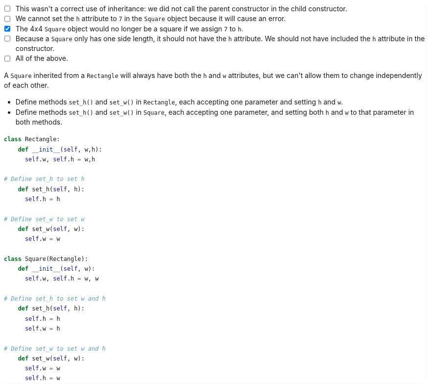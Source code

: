 - [ ] This wasn't a correct use of inheritance: we did not call the parent constructor in the child constructor.
- [ ] We cannot set the <code>h</code> attribute  to <code>7</code> in the <code>Square</code> object because it will cause an error.
- [x] The 4x4 <code>Square</code> object would no longer be a square if we assign <code>7</code> to <code>h</code>.
- [ ] Because a <code>Square</code> only has one side length, it should not have the <code>h</code> attribute. We should not have included the <code>h</code> attribute in the constructor.
- [ ] All of the above.

<p>A <code>Square</code> inherited from a <code>Rectangle</code> will always have both the <code>h</code> and <code>w</code> attributes, but we can't allow them to change independently of each other.</p>
<ul>
<li>Define methods <code>set_h()</code> and <code>set_w()</code> in <code>Rectangle</code>, each accepting one parameter and setting <code>h</code> and <code>w</code>.</li>
<li>Define methods <code>set_h()</code> and <code>set_w()</code> in <code>Square</code>, each accepting one parameter, and setting both <code>h</code> and <code>w</code> to that parameter in both methods.</li>
</ul>


<div>


```python
class Rectangle:
    def __init__(self, w,h):
      self.w, self.h = w,h
      
# Define set_h to set h       
    def set_h(self, h):
      self.h = h

# Define set_w to set w
    def set_w(self, w):
      self.w = w   
      
class Square(Rectangle):
    def __init__(self, w):
      self.w, self.h = w, w 
      
# Define set_h to set w and h 
    def set_h(self, h):
      self.h = h
      self.w = h
      
# Define set_w to set w and h 
    def set_w(self, w):
      self.w = w   
      self.h = w
```

</div>
